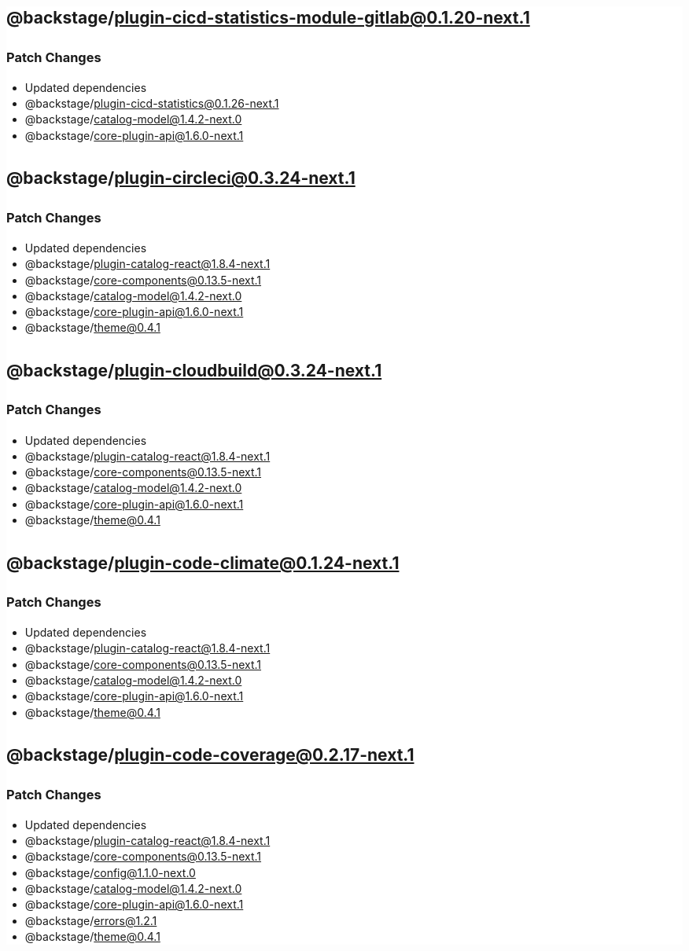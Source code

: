 ## @backstage/plugin-cicd-statistics-module-gitlab@0.1.20-next.1

### Patch Changes

- Updated dependencies
 - @backstage/plugin-cicd-statistics@0.1.26-next.1
 - @backstage/catalog-model@1.4.2-next.0
 - @backstage/core-plugin-api@1.6.0-next.1

## @backstage/plugin-circleci@0.3.24-next.1

### Patch Changes

- Updated dependencies
 - @backstage/plugin-catalog-react@1.8.4-next.1
 - @backstage/core-components@0.13.5-next.1
 - @backstage/catalog-model@1.4.2-next.0
 - @backstage/core-plugin-api@1.6.0-next.1
 - @backstage/theme@0.4.1

## @backstage/plugin-cloudbuild@0.3.24-next.1

### Patch Changes

- Updated dependencies
 - @backstage/plugin-catalog-react@1.8.4-next.1
 - @backstage/core-components@0.13.5-next.1
 - @backstage/catalog-model@1.4.2-next.0
 - @backstage/core-plugin-api@1.6.0-next.1
 - @backstage/theme@0.4.1

## @backstage/plugin-code-climate@0.1.24-next.1

### Patch Changes

- Updated dependencies
 - @backstage/plugin-catalog-react@1.8.4-next.1
 - @backstage/core-components@0.13.5-next.1
 - @backstage/catalog-model@1.4.2-next.0
 - @backstage/core-plugin-api@1.6.0-next.1
 - @backstage/theme@0.4.1

## @backstage/plugin-code-coverage@0.2.17-next.1

### Patch Changes

- Updated dependencies
 - @backstage/plugin-catalog-react@1.8.4-next.1
 - @backstage/core-components@0.13.5-next.1
 - @backstage/config@1.1.0-next.0
 - @backstage/catalog-model@1.4.2-next.0
 - @backstage/core-plugin-api@1.6.0-next.1
 - @backstage/errors@1.2.1
 - @backstage/theme@0.4.1

